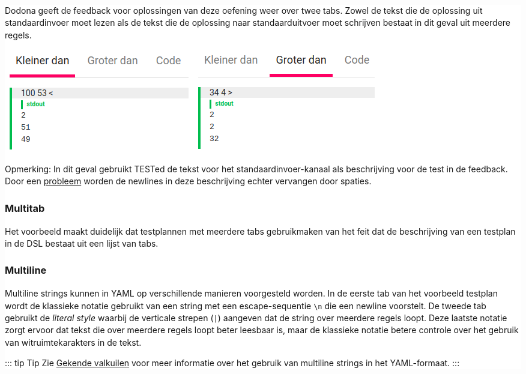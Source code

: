 Dodona geeft de feedback voor oplossingen van deze oefening weer over twee tabs.
Zowel de tekst die de oplossing uit standaardinvoer moet lezen als de tekst die
de oplossing naar standaarduitvoer moet schrijven bestaat in dit geval uit 
meerdere regels.

<p float="left">
  <img src="./boeketje_rozen_KleinerDan.png" alt="Boeketje rozen Kleiner Dan" class="medium-zoom-image"/>
  <img src="./boeketje_rozen_GroterDan.png" alt="Boeketje rozen Groter Dan" class="medium-zoom-image"/>
</p>

Opmerking: In dit geval gebruikt TESTed de tekst voor het standaardinvoer-kanaal 
als beschrijving voor de test in de feedback. Door een 
[probleem](https://github.com/dodona-edu/dodona/issues/2413)
worden de newlines in deze beschrijving echter vervangen door spaties.

### Multitab

Het voorbeeld maakt duidelijk dat testplannen met meerdere tabs gebruikmaken van
het feit dat de beschrijving van een testplan in de DSL bestaat uit een lijst 
van tabs.

### Multiline

Multiline strings kunnen in YAML op verschillende manieren voorgesteld worden.
In de eerste tab van het voorbeeld testplan wordt de klassieke notatie gebruikt 
van een string met een escape-sequentie `\n` die een newline voorstelt. De 
tweede tab gebruikt de *literal style* waarbij de verticale strepen (`|`)
aangeven dat de string over meerdere regels loopt. Deze laatste notatie zorgt
ervoor dat tekst die over meerdere regels loopt beter leesbaar is, maar de 
klassieke notatie betere controle over het gebruik van witruimtekarakters in de
tekst.

::: tip Tip
Zie [Gekende valkuilen](#gekende-valkuilen) voor meer informatie over het 
gebruik van multiline strings in het YAML-formaat.
:::
